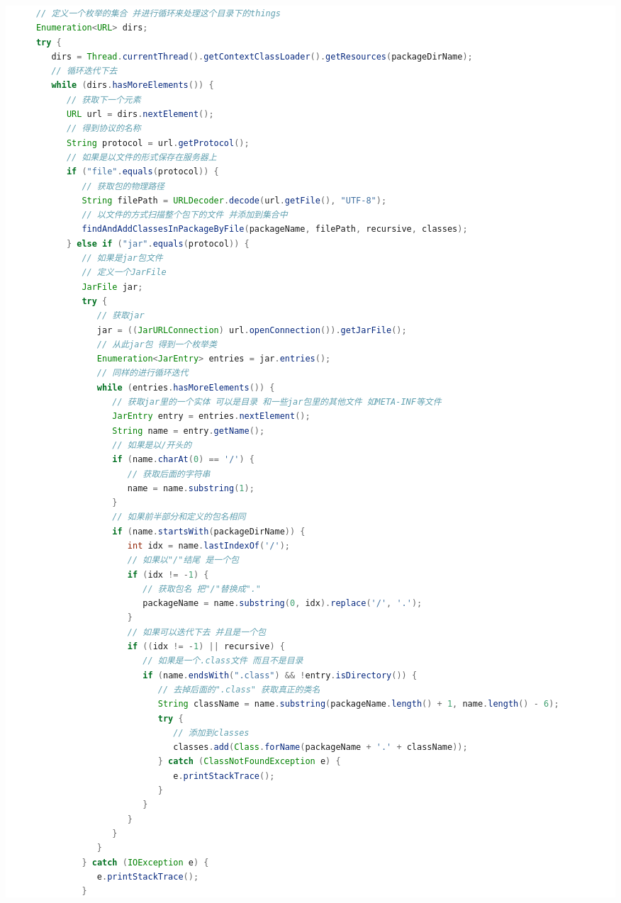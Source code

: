 ```java
      // 定义一个枚举的集合 并进行循环来处理这个目录下的things
      Enumeration<URL> dirs;
      try {
         dirs = Thread.currentThread().getContextClassLoader().getResources(packageDirName);
         // 循环迭代下去
         while (dirs.hasMoreElements()) {
            // 获取下一个元素
            URL url = dirs.nextElement();
            // 得到协议的名称
            String protocol = url.getProtocol();
            // 如果是以文件的形式保存在服务器上
            if ("file".equals(protocol)) {
               // 获取包的物理路径
               String filePath = URLDecoder.decode(url.getFile(), "UTF-8");
               // 以文件的方式扫描整个包下的文件 并添加到集合中
               findAndAddClassesInPackageByFile(packageName, filePath, recursive, classes);
            } else if ("jar".equals(protocol)) {
               // 如果是jar包文件
               // 定义一个JarFile
               JarFile jar;
               try {
                  // 获取jar
                  jar = ((JarURLConnection) url.openConnection()).getJarFile();
                  // 从此jar包 得到一个枚举类
                  Enumeration<JarEntry> entries = jar.entries();
                  // 同样的进行循环迭代
                  while (entries.hasMoreElements()) {
                     // 获取jar里的一个实体 可以是目录 和一些jar包里的其他文件 如META-INF等文件
                     JarEntry entry = entries.nextElement();
                     String name = entry.getName();
                     // 如果是以/开头的
                     if (name.charAt(0) == '/') {
                        // 获取后面的字符串
                        name = name.substring(1);
                     }
                     // 如果前半部分和定义的包名相同
                     if (name.startsWith(packageDirName)) {
                        int idx = name.lastIndexOf('/');
                        // 如果以"/"结尾 是一个包
                        if (idx != -1) {
                           // 获取包名 把"/"替换成"."
                           packageName = name.substring(0, idx).replace('/', '.');
                        }
                        // 如果可以迭代下去 并且是一个包
                        if ((idx != -1) || recursive) {
                           // 如果是一个.class文件 而且不是目录
                           if (name.endsWith(".class") && !entry.isDirectory()) {
                              // 去掉后面的".class" 获取真正的类名
                              String className = name.substring(packageName.length() + 1, name.length() - 6);
                              try {
                                 // 添加到classes
                                 classes.add(Class.forName(packageName + '.' + className));
                              } catch (ClassNotFoundException e) {
                                 e.printStackTrace();
                              }
                           }
                        }
                     }
                  }
               } catch (IOException e) {
                  e.printStackTrace();
               }
```